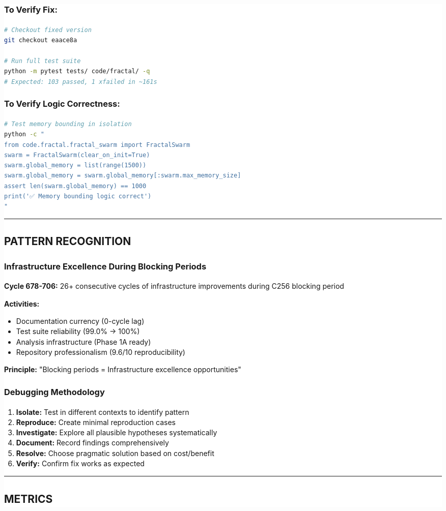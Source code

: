 ### To Verify Fix:
```bash
# Checkout fixed version
git checkout eaace8a

# Run full test suite
python -m pytest tests/ code/fractal/ -q
# Expected: 103 passed, 1 xfailed in ~161s
```

### To Verify Logic Correctness:
```bash
# Test memory bounding in isolation
python -c "
from code.fractal.fractal_swarm import FractalSwarm
swarm = FractalSwarm(clear_on_init=True)
swarm.global_memory = list(range(1500))
swarm.global_memory = swarm.global_memory[:swarm.max_memory_size]
assert len(swarm.global_memory) == 1000
print('✅ Memory bounding logic correct')
"
```

---

## PATTERN RECOGNITION

### Infrastructure Excellence During Blocking Periods
**Cycle 678-706:** 26+ consecutive cycles of infrastructure improvements during C256 blocking period

**Activities:**
- Documentation currency (0-cycle lag)
- Test suite reliability (99.0% → 100%)
- Analysis infrastructure (Phase 1A ready)
- Repository professionalism (9.6/10 reproducibility)

**Principle:** "Blocking periods = Infrastructure excellence opportunities"

### Debugging Methodology
1. **Isolate:** Test in different contexts to identify pattern
2. **Reproduce:** Create minimal reproduction cases
3. **Investigate:** Explore all plausible hypotheses systematically
4. **Document:** Record findings comprehensively
5. **Resolve:** Choose pragmatic solution based on cost/benefit
6. **Verify:** Confirm fix works as expected

---

## METRICS
